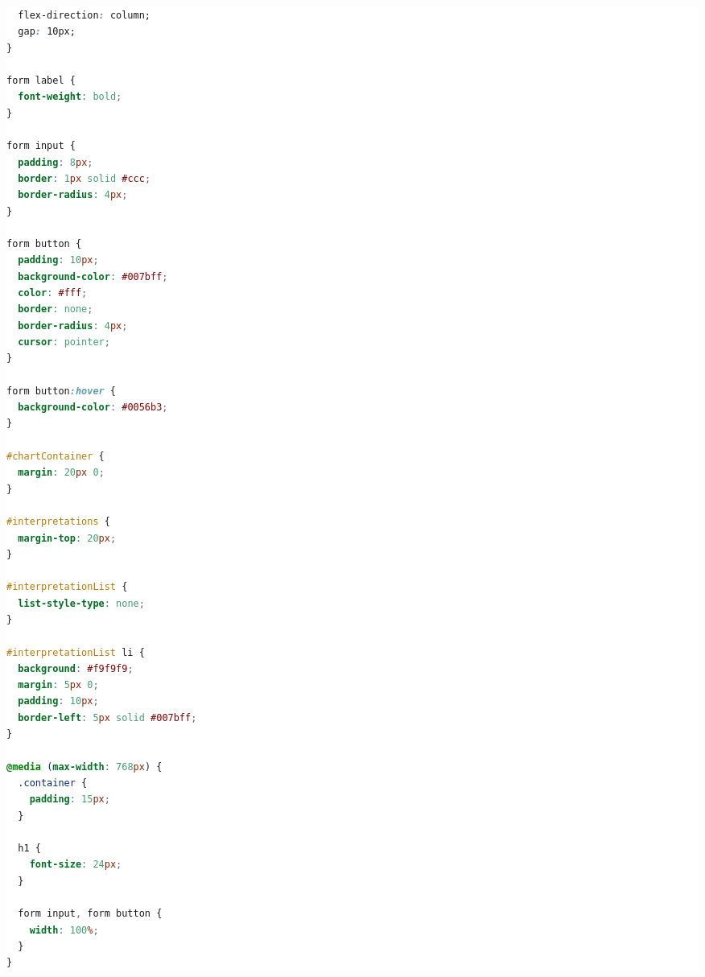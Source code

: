```css
  flex-direction: column;
  gap: 10px;
}

form label {
  font-weight: bold;
}

form input {
  padding: 8px;
  border: 1px solid #ccc;
  border-radius: 4px;
}

form button {
  padding: 10px;
  background-color: #007bff;
  color: #fff;
  border: none;
  border-radius: 4px;
  cursor: pointer;
}

form button:hover {
  background-color: #0056b3;
}

#chartContainer {
  margin: 20px 0;
}

#interpretations {
  margin-top: 20px;
}

#interpretationList {
  list-style-type: none;
}

#interpretationList li {
  background: #f9f9f9;
  margin: 5px 0;
  padding: 10px;
  border-left: 5px solid #007bff;
}

@media (max-width: 768px) {
  .container {
    padding: 15px;
  }

  h1 {
    font-size: 24px;
  }

  form input, form button {
    width: 100%;
  }
}
```
